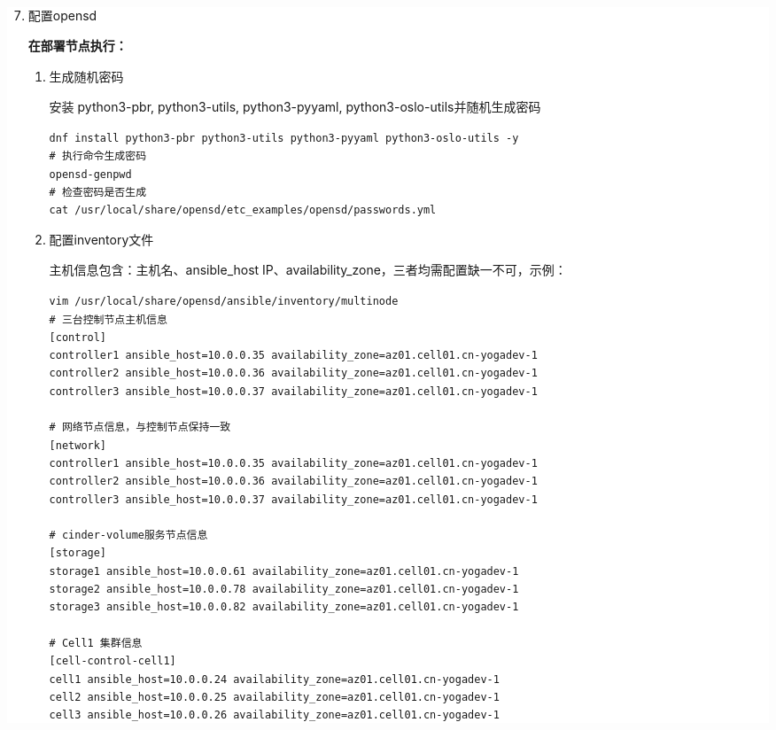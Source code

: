 7. 配置opensd

    **在部署节点执行：**

    1. 生成随机密码

        安装 python3-pbr, python3-utils, python3-pyyaml, python3-oslo-utils并随机生成密码

        ```shell
        dnf install python3-pbr python3-utils python3-pyyaml python3-oslo-utils -y
        # 执行命令生成密码
        opensd-genpwd
        # 检查密码是否生成
        cat /usr/local/share/opensd/etc_examples/opensd/passwords.yml
        ```

    2. 配置inventory文件

        主机信息包含：主机名、ansible_host IP、availability_zone，三者均需配置缺一不可，示例：

        ```shell
        vim /usr/local/share/opensd/ansible/inventory/multinode
        # 三台控制节点主机信息
        [control]
        controller1 ansible_host=10.0.0.35 availability_zone=az01.cell01.cn-yogadev-1
        controller2 ansible_host=10.0.0.36 availability_zone=az01.cell01.cn-yogadev-1
        controller3 ansible_host=10.0.0.37 availability_zone=az01.cell01.cn-yogadev-1

        # 网络节点信息，与控制节点保持一致
        [network]
        controller1 ansible_host=10.0.0.35 availability_zone=az01.cell01.cn-yogadev-1
        controller2 ansible_host=10.0.0.36 availability_zone=az01.cell01.cn-yogadev-1
        controller3 ansible_host=10.0.0.37 availability_zone=az01.cell01.cn-yogadev-1

        # cinder-volume服务节点信息
        [storage]
        storage1 ansible_host=10.0.0.61 availability_zone=az01.cell01.cn-yogadev-1
        storage2 ansible_host=10.0.0.78 availability_zone=az01.cell01.cn-yogadev-1
        storage3 ansible_host=10.0.0.82 availability_zone=az01.cell01.cn-yogadev-1

        # Cell1 集群信息
        [cell-control-cell1]
        cell1 ansible_host=10.0.0.24 availability_zone=az01.cell01.cn-yogadev-1
        cell2 ansible_host=10.0.0.25 availability_zone=az01.cell01.cn-yogadev-1
        cell3 ansible_host=10.0.0.26 availability_zone=az01.cell01.cn-yogadev-1
